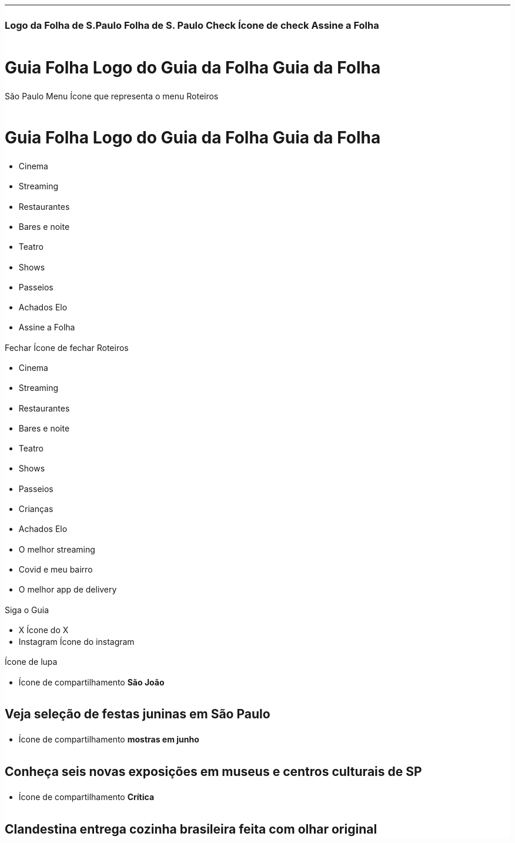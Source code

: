 
  *   *   * 

###  Logo da Folha de S.Paulo Folha de S. Paulo Check Ícone de check Assine a Folha 
#  Guia Folha Logo do Guia da Folha Guia da Folha
São Paulo
Menu Ícone que representa o menu Roteiros
#  Guia Folha Logo do Guia da Folha Guia da Folha
  * Cinema
  * Streaming
  * Restaurantes
  * Bares e noite
  * Teatro
  * Shows
  * Passeios
  * Achados Elo


  * Assine a Folha


Fechar Ícone de fechar
Roteiros
  * Cinema
  * Streaming
  * Restaurantes
  * Bares e noite
  * Teatro
  * Shows
  * Passeios
  * Crianças


  * Achados Elo
  * O melhor streaming
  * Covid e meu bairro
  * O melhor app de delivery


Siga o Guia
  * X Ícone do X
  * Instagram Ícone do instagram


Ícone de lupa
  * Ícone de compartilhamento **São João**
## Veja seleção de festas juninas em São Paulo
  * Ícone de compartilhamento **mostras em junho**
## Conheça seis novas exposições em museus e centros culturais de SP 
  * Ícone de compartilhamento **Crítica**
## Clandestina entrega cozinha brasileira feita com olhar original
